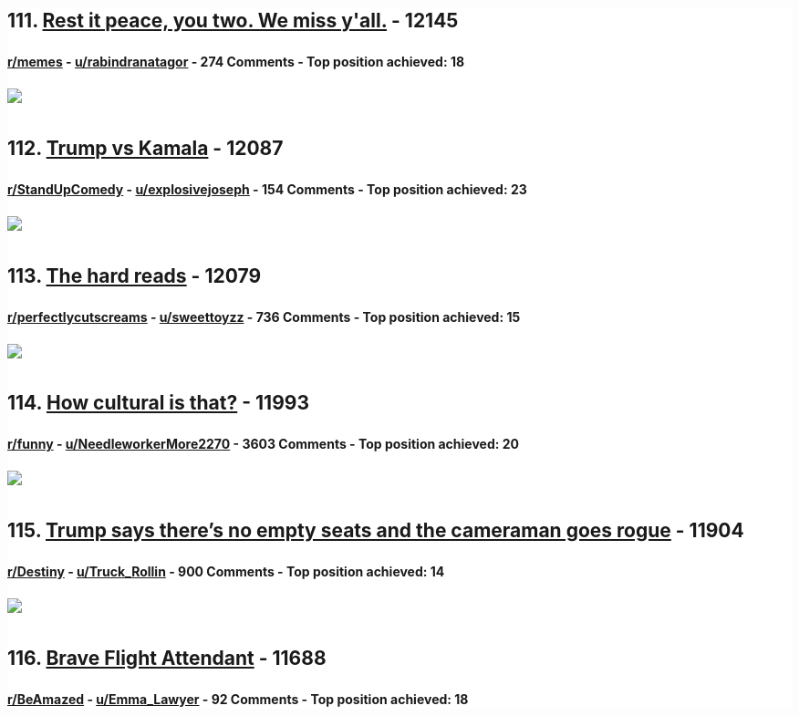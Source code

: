 ## 111. [Rest it peace, you two. We miss y'all.](http://reddit.com/r/memes/comments/1gideah/rest_it_peace_you_two_we_miss_yall/) - 12145
#### [r/memes](http://reddit.com/r/memes) - [u/rabindranatagor](http://reddit.com/u/rabindranatagor) - 274 Comments - Top position achieved: 18

<a href="https://i.redd.it/ugs65c61plyd1.png"><img src="https://b.thumbs.redditmedia.com/R6FjLCRdtJRMHBkRvnruyWa1PZyHWSh4jz0UAurqpSA.jpg"></img></a>

## 112. [Trump vs Kamala](http://reddit.com/r/StandUpComedy/comments/1giz6r0/trump_vs_kamala/) - 12087
#### [r/StandUpComedy](http://reddit.com/r/StandUpComedy) - [u/explosivejoseph](http://reddit.com/u/explosivejoseph) - 154 Comments - Top position achieved: 23

<a href="https://v.redd.it/vz4a9veijryd1"><img src="https://external-preview.redd.it/OGh2Y2x2ZWlqcnlkMeaA8Ez9vsF_M8vtZGX_mg3XIpwY_SSKRV0wQZfLLRis.png?width=140&amp;height=140&amp;crop=140:140,smart&amp;format=jpg&amp;v=enabled&amp;lthumb=true&amp;s=949aaf9742dcb8aaf69a92d094a0a555cd5e00bd"></img></a>

## 113. [The hard reads](http://reddit.com/r/perfectlycutscreams/comments/1gih13p/the_hard_reads/) - 12079
#### [r/perfectlycutscreams](http://reddit.com/r/perfectlycutscreams) - [u/sweettoyzz](http://reddit.com/u/sweettoyzz) - 736 Comments - Top position achieved: 15

<a href="https://v.redd.it/61l7u2nkumyd1"><img src="https://external-preview.redd.it/MjFjM2M1bmt1bXlkMSJKpaMZ9gI44FhEkbajiha9eaJk_ulP1qSyI9-r6D8h.png?width=140&amp;height=140&amp;crop=140:140,smart&amp;format=jpg&amp;v=enabled&amp;lthumb=true&amp;s=8d370b0967094d88798b8f0691940fccbc1d5cc2"></img></a>

## 114. [How cultural is that?](http://reddit.com/r/funny/comments/1gimmgm/how_cultural_is_that/) - 11993
#### [r/funny](http://reddit.com/r/funny) - [u/NeedleworkerMore2270](http://reddit.com/u/NeedleworkerMore2270) - 3603 Comments - Top position achieved: 20

<a href="https://v.redd.it/g4dyn85ssoyd1"><img src="https://external-preview.redd.it/NG16Mm9td3Jzb3lkMTNH_DLuBXHczhpJBfTaHJxj5TxKP5J8NwhGGizPStv2.png?width=140&amp;height=140&amp;crop=140:140,smart&amp;format=jpg&amp;v=enabled&amp;lthumb=true&amp;s=97c543736fe9eca6adce1fcff3ada11c0157c420"></img></a>

## 115. [Trump says there’s no empty seats and the cameraman goes rogue](http://reddit.com/r/Destiny/comments/1gicu8u/trump_says_theres_no_empty_seats_and_the/) - 11904
#### [r/Destiny](http://reddit.com/r/Destiny) - [u/Truck_Rollin](http://reddit.com/u/Truck_Rollin) - 900 Comments - Top position achieved: 14

<a href="https://v.redd.it/7xl5ydnajlyd1"><img src="https://external-preview.redd.it/ZjB2czdmZmFqbHlkMTl8b65RiPeW-tPLI-TPMDCJMZ4BEenpaxOW58r8FkBd.png?width=140&amp;height=77&amp;crop=140:77,smart&amp;format=jpg&amp;v=enabled&amp;lthumb=true&amp;s=dc6030c2f32b52143a7b95df285a64740eecd02e"></img></a>

## 116. [Brave Flight Attendant](http://reddit.com/r/BeAmazed/comments/1gii4ay/brave_flight_attendant/) - 11688
#### [r/BeAmazed](http://reddit.com/r/BeAmazed) - [u/Emma_Lawyer](http://reddit.com/u/Emma_Lawyer) - 92 Comments - Top position achieved: 18
